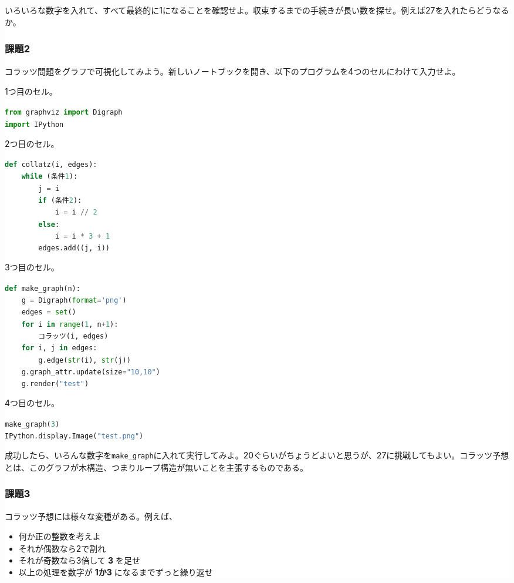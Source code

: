 いろいろな数字を入れて、すべて最終的に1になることを確認せよ。収束するまでの手続きが長い数を探せ。例えば27を入れたらどうなるか。

### 課題2

コラッツ問題をグラフで可視化してみよう。新しいノートブックを開き、以下のプログラムを4つのセルにわけて入力せよ。

1つ目のセル。

```py
from graphviz import Digraph
import IPython
```

2つ目のセル。

```py
def collatz(i, edges):
    while (条件1):
        j = i
        if (条件2):
            i = i // 2
        else:
            i = i * 3 + 1
        edges.add((j, i))
```

3つ目のセル。

```py
def make_graph(n):
    g = Digraph(format='png')
    edges = set()
    for i in range(1, n+1):
        コラッツ(i, edges)
    for i, j in edges:
        g.edge(str(i), str(j))
    g.graph_attr.update(size="10,10")
    g.render("test")
```

4つ目のセル。

```py
make_graph(3)
IPython.display.Image("test.png")
```

成功したら、いろんな数字を`make_graph`に入れて実行してみよ。20ぐらいがちょうどよいと思うが、27に挑戦してもよい。コラッツ予想とは、このグラフが木構造、つまりループ構造が無いことを主張するものである。

### 課題3

コラッツ予想には様々な変種がある。例えば、

* 何か正の整数を考えよ
* それが偶数なら2で割れ
* それが奇数なら3倍して **3** を足せ
* 以上の処理を数字が **1か3** になるまでずっと繰り返せ
